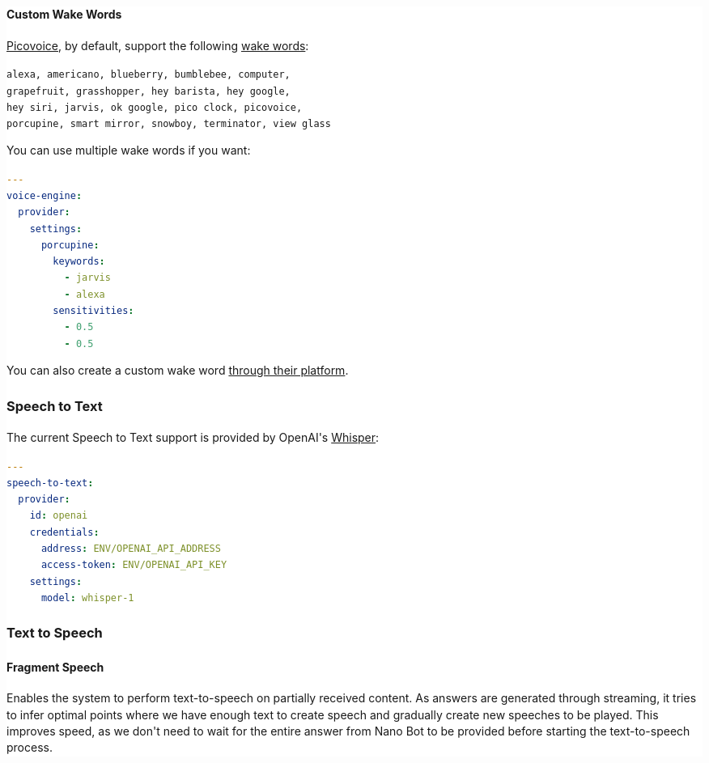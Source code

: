#### Custom Wake Words

[Picovoice](https://picovoice.ai), by default, support the following [wake words](https://en.wikipedia.org/wiki/Keyword_spotting):

```text
alexa, americano, blueberry, bumblebee, computer,
grapefruit, grasshopper, hey barista, hey google,
hey siri, jarvis, ok google, pico clock, picovoice,
porcupine, smart mirror, snowboy, terminator, view glass
```

You can use multiple wake words if you want:
```yaml
---
voice-engine:
  provider:
    settings:
      porcupine:
        keywords:
          - jarvis
          - alexa
        sensitivities:
          - 0.5
          - 0.5
```

You can also create a custom wake word [through their platform](https://picovoice.ai/blog/console-tutorial-custom-wake-word/).

### Speech to Text

The current Speech to Text support is provided by OpenAI's [Whisper](https://openai.com/research/whisper):
```yaml
---
speech-to-text:
  provider:
    id: openai
    credentials:
      address: ENV/OPENAI_API_ADDRESS
      access-token: ENV/OPENAI_API_KEY
    settings:
      model: whisper-1
```

### Text to Speech

#### Fragment Speech

Enables the system to perform text-to-speech on partially received content. As answers are generated through streaming, it tries to infer optimal points where we have enough text to create speech and gradually create new speeches to be played. This improves speed, as we don't need to wait for the entire answer from Nano Bot to be provided before starting the text-to-speech process.
